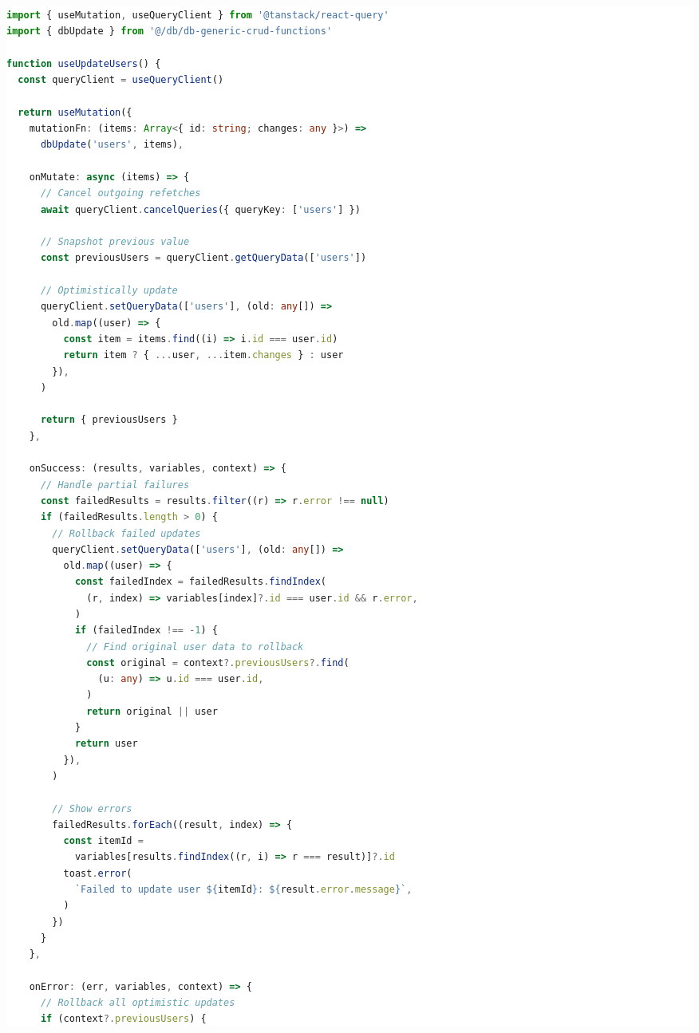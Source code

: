 ```typescript
import { useMutation, useQueryClient } from '@tanstack/react-query'
import { dbUpdate } from '@/db/db-generic-crud-functions'

function useUpdateUsers() {
  const queryClient = useQueryClient()

  return useMutation({
    mutationFn: (items: Array<{ id: string; changes: any }>) =>
      dbUpdate('users', items),

    onMutate: async (items) => {
      // Cancel outgoing refetches
      await queryClient.cancelQueries({ queryKey: ['users'] })

      // Snapshot previous value
      const previousUsers = queryClient.getQueryData(['users'])

      // Optimistically update
      queryClient.setQueryData(['users'], (old: any[]) =>
        old.map((user) => {
          const item = items.find((i) => i.id === user.id)
          return item ? { ...user, ...item.changes } : user
        }),
      )

      return { previousUsers }
    },

    onSuccess: (results, variables, context) => {
      // Handle partial failures
      const failedResults = results.filter((r) => r.error !== null)
      if (failedResults.length > 0) {
        // Rollback failed updates
        queryClient.setQueryData(['users'], (old: any[]) =>
          old.map((user) => {
            const failedIndex = failedResults.findIndex(
              (r, index) => variables[index]?.id === user.id && r.error,
            )
            if (failedIndex !== -1) {
              // Find original user data to rollback
              const original = context?.previousUsers?.find(
                (u: any) => u.id === user.id,
              )
              return original || user
            }
            return user
          }),
        )

        // Show errors
        failedResults.forEach((result, index) => {
          const itemId =
            variables[results.findIndex((r, i) => r === result)]?.id
          toast.error(
            `Failed to update user ${itemId}: ${result.error.message}`,
          )
        })
      }
    },

    onError: (err, variables, context) => {
      // Rollback all optimistic updates
      if (context?.previousUsers) {
```